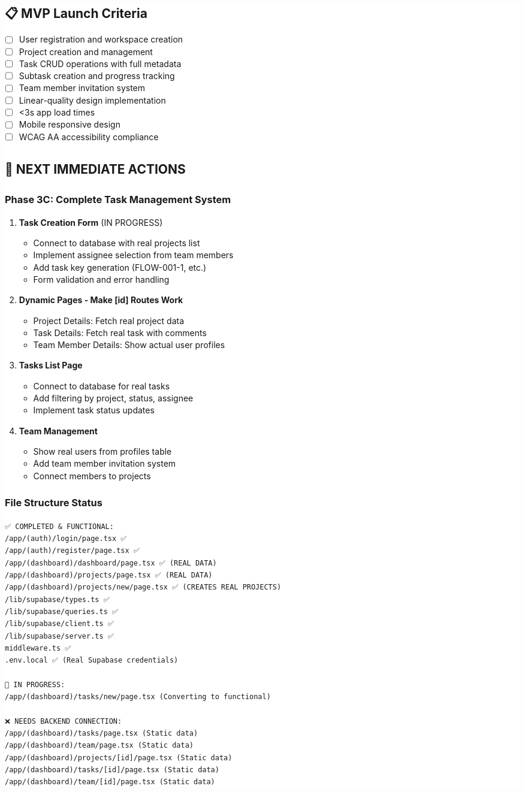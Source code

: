 ## 📋 MVP Launch Criteria
- [ ] User registration and workspace creation
- [ ] Project creation and management
- [ ] Task CRUD operations with full metadata
- [ ] Subtask creation and progress tracking
- [ ] Team member invitation system
- [ ] Linear-quality design implementation
- [ ] <3s app load times
- [ ] Mobile responsive design
- [ ] WCAG AA accessibility compliance

## 🚀 NEXT IMMEDIATE ACTIONS

### Phase 3C: Complete Task Management System
1. **Task Creation Form** (IN PROGRESS)
   - Connect to database with real projects list
   - Implement assignee selection from team members
   - Add task key generation (FLOW-001-1, etc.)
   - Form validation and error handling
   
2. **Dynamic Pages - Make [id] Routes Work**
   - Project Details: Fetch real project data
   - Task Details: Fetch real task with comments
   - Team Member Details: Show actual user profiles
   
3. **Tasks List Page**
   - Connect to database for real tasks
   - Add filtering by project, status, assignee
   - Implement task status updates
   
4. **Team Management**
   - Show real users from profiles table
   - Add team member invitation system
   - Connect members to projects

### File Structure Status
```
✅ COMPLETED & FUNCTIONAL:
/app/(auth)/login/page.tsx ✅
/app/(auth)/register/page.tsx ✅
/app/(dashboard)/dashboard/page.tsx ✅ (REAL DATA)
/app/(dashboard)/projects/page.tsx ✅ (REAL DATA)
/app/(dashboard)/projects/new/page.tsx ✅ (CREATES REAL PROJECTS)
/lib/supabase/types.ts ✅
/lib/supabase/queries.ts ✅
/lib/supabase/client.ts ✅
/lib/supabase/server.ts ✅
middleware.ts ✅
.env.local ✅ (Real Supabase credentials)

🔄 IN PROGRESS:
/app/(dashboard)/tasks/new/page.tsx (Converting to functional)

❌ NEEDS BACKEND CONNECTION:
/app/(dashboard)/tasks/page.tsx (Static data)
/app/(dashboard)/team/page.tsx (Static data)
/app/(dashboard)/projects/[id]/page.tsx (Static data)
/app/(dashboard)/tasks/[id]/page.tsx (Static data)
/app/(dashboard)/team/[id]/page.tsx (Static data)
```
